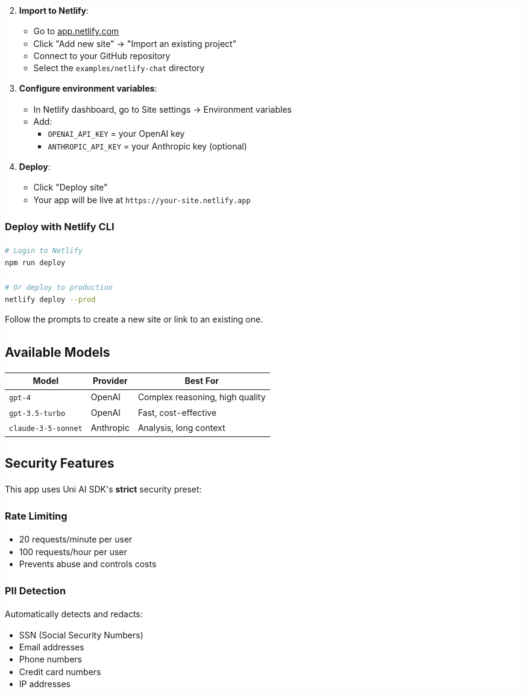 2. **Import to Netlify**:
   - Go to [app.netlify.com](https://app.netlify.com)
   - Click "Add new site" → "Import an existing project"
   - Connect to your GitHub repository
   - Select the `examples/netlify-chat` directory

3. **Configure environment variables**:
   - In Netlify dashboard, go to Site settings → Environment variables
   - Add:
     - `OPENAI_API_KEY` = your OpenAI key
     - `ANTHROPIC_API_KEY` = your Anthropic key (optional)

4. **Deploy**:
   - Click "Deploy site"
   - Your app will be live at `https://your-site.netlify.app`

### Deploy with Netlify CLI

```bash
# Login to Netlify
npm run deploy

# Or deploy to production
netlify deploy --prod
```

Follow the prompts to create a new site or link to an existing one.

## Available Models

| Model | Provider | Best For |
|-------|----------|----------|
| `gpt-4` | OpenAI | Complex reasoning, high quality |
| `gpt-3.5-turbo` | OpenAI | Fast, cost-effective |
| `claude-3-5-sonnet` | Anthropic | Analysis, long context |

## Security Features

This app uses Uni AI SDK's **strict** security preset:

### Rate Limiting
- 20 requests/minute per user
- 100 requests/hour per user
- Prevents abuse and controls costs

### PII Detection
Automatically detects and redacts:
- SSN (Social Security Numbers)
- Email addresses
- Phone numbers
- Credit card numbers
- IP addresses
